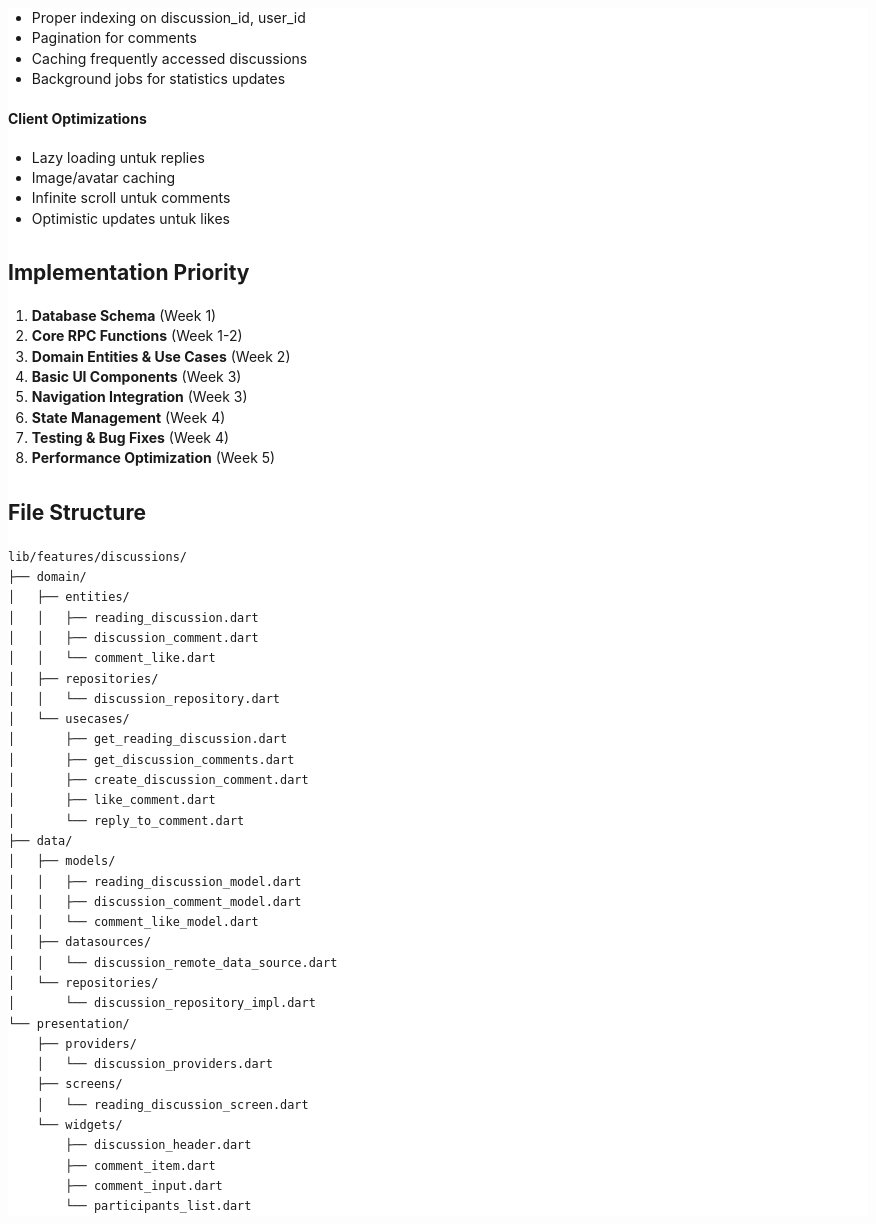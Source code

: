 - Proper indexing on discussion_id, user_id
- Pagination for comments
- Caching frequently accessed discussions
- Background jobs for statistics updates

#### Client Optimizations

- Lazy loading untuk replies
- Image/avatar caching
- Infinite scroll untuk comments
- Optimistic updates untuk likes

## Implementation Priority

1. **Database Schema** (Week 1)
2. **Core RPC Functions** (Week 1-2)
3. **Domain Entities & Use Cases** (Week 2)
4. **Basic UI Components** (Week 3)
5. **Navigation Integration** (Week 3)
6. **State Management** (Week 4)
7. **Testing & Bug Fixes** (Week 4)
8. **Performance Optimization** (Week 5)

## File Structure

```
lib/features/discussions/
├── domain/
│   ├── entities/
│   │   ├── reading_discussion.dart
│   │   ├── discussion_comment.dart
│   │   └── comment_like.dart
│   ├── repositories/
│   │   └── discussion_repository.dart
│   └── usecases/
│       ├── get_reading_discussion.dart
│       ├── get_discussion_comments.dart
│       ├── create_discussion_comment.dart
│       ├── like_comment.dart
│       └── reply_to_comment.dart
├── data/
│   ├── models/
│   │   ├── reading_discussion_model.dart
│   │   ├── discussion_comment_model.dart
│   │   └── comment_like_model.dart
│   ├── datasources/
│   │   └── discussion_remote_data_source.dart
│   └── repositories/
│       └── discussion_repository_impl.dart
└── presentation/
    ├── providers/
    │   └── discussion_providers.dart
    ├── screens/
    │   └── reading_discussion_screen.dart
    └── widgets/
        ├── discussion_header.dart
        ├── comment_item.dart
        ├── comment_input.dart
        └── participants_list.dart
```
